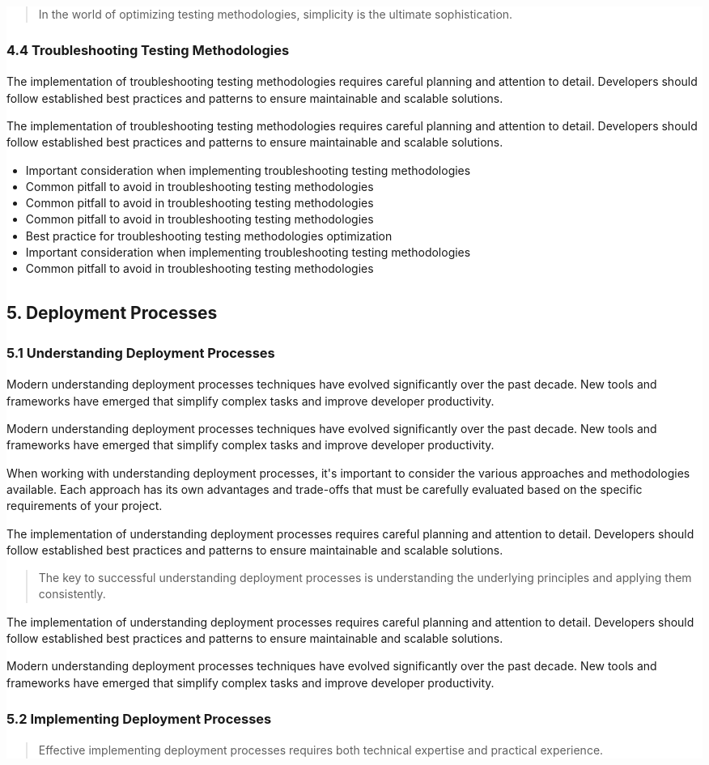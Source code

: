 > In the world of optimizing testing methodologies, simplicity is the ultimate sophistication.

### 4.4 Troubleshooting Testing Methodologies

The implementation of troubleshooting testing methodologies requires careful planning and attention to detail. Developers should follow established best practices and patterns to ensure maintainable and scalable solutions.

The implementation of troubleshooting testing methodologies requires careful planning and attention to detail. Developers should follow established best practices and patterns to ensure maintainable and scalable solutions.

- Important consideration when implementing troubleshooting testing methodologies
- Common pitfall to avoid in troubleshooting testing methodologies
- Common pitfall to avoid in troubleshooting testing methodologies
- Common pitfall to avoid in troubleshooting testing methodologies
- Best practice for troubleshooting testing methodologies optimization
- Important consideration when implementing troubleshooting testing methodologies
- Common pitfall to avoid in troubleshooting testing methodologies

## 5. Deployment Processes

### 5.1 Understanding Deployment Processes

Modern understanding deployment processes techniques have evolved significantly over the past decade. New tools and frameworks have emerged that simplify complex tasks and improve developer productivity.

Modern understanding deployment processes techniques have evolved significantly over the past decade. New tools and frameworks have emerged that simplify complex tasks and improve developer productivity.

When working with understanding deployment processes, it's important to consider the various approaches and methodologies available. Each approach has its own advantages and trade-offs that must be carefully evaluated based on the specific requirements of your project.

The implementation of understanding deployment processes requires careful planning and attention to detail. Developers should follow established best practices and patterns to ensure maintainable and scalable solutions.

> The key to successful understanding deployment processes is understanding the underlying principles and applying them consistently.

The implementation of understanding deployment processes requires careful planning and attention to detail. Developers should follow established best practices and patterns to ensure maintainable and scalable solutions.

Modern understanding deployment processes techniques have evolved significantly over the past decade. New tools and frameworks have emerged that simplify complex tasks and improve developer productivity.

### 5.2 Implementing Deployment Processes

> Effective implementing deployment processes requires both technical expertise and practical experience.
